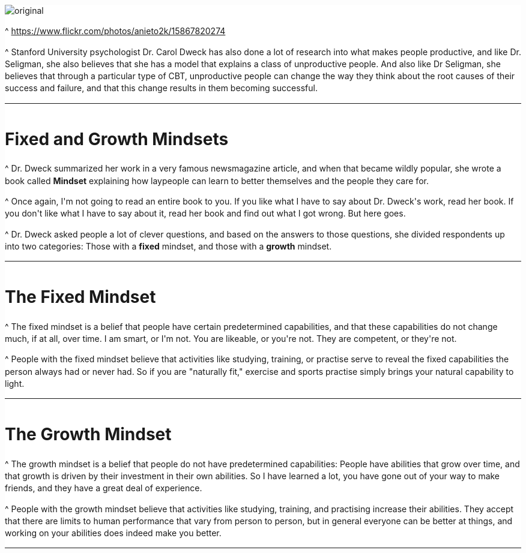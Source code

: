 
![original](images/iceland/15867820274_766cc09f19_k.jpg)

^ https://www.flickr.com/photos/anieto2k/15867820274

^ Stanford University psychologist Dr. Carol Dweck has also done a lot of research into what makes people productive, and like Dr. Seligman, she also believes that she has a model that explains a class of unproductive people. And also like Dr Seligman, she believes that through a particular type of CBT, unproductive people can change the way they think about the root causes of their success and failure, and that this change results in them becoming successful.

---

# Fixed and Growth Mindsets

^ Dr. Dweck summarized her work in a very famous newsmagazine article, and when that became wildly popular, she wrote a book called **Mindset** explaining how laypeople can learn to better themselves and the people they care for.

^ Once again, I'm not going to read an entire book to you. If you like what I have to say about Dr. Dweck's work, read her book. If you don't like what I have to say about it, read her book and find out what I got wrong. But here goes.

^ Dr. Dweck asked people a lot of clever questions, and based on the answers to those questions, she divided respondents up into two categories: Those with a **fixed** mindset, and those with a **growth** mindset.

---

# The **Fixed** Mindset

^ The fixed mindset is a belief that people have certain predetermined capabilities, and that these capabilities do not change much, if at all, over time. I am smart, or I'm not. You are likeable, or you're not. They are competent, or they're not.

^ People with the fixed mindset believe that activities like studying, training, or practise serve to reveal the fixed capabilities the person always had or never had. So if you are "naturally fit," exercise and sports practise simply brings your natural capability to light.

---

# The **Growth** Mindset

^ The growth mindset is a belief that people do not have predetermined capabilities: People have abilities that grow over time, and that growth is driven by their investment in their own abilities. So I have learned a lot, you have gone out of your way to make friends, and they have a great deal of experience.

^ People with the growth mindset believe that activities like studying, training, and practising increase their abilities. They accept that there are limits to human performance that vary from person to person, but in general everyone can be better at things, and working on your abilities does indeed make you better.

---